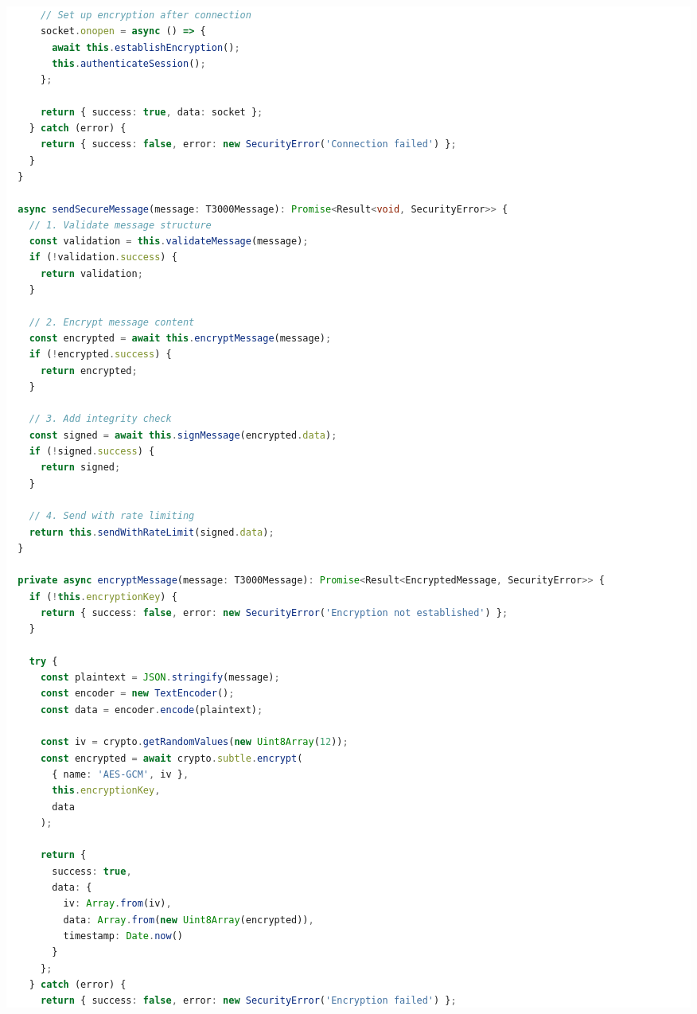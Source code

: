```typescript
      // Set up encryption after connection
      socket.onopen = async () => {
        await this.establishEncryption();
        this.authenticateSession();
      };

      return { success: true, data: socket };
    } catch (error) {
      return { success: false, error: new SecurityError('Connection failed') };
    }
  }

  async sendSecureMessage(message: T3000Message): Promise<Result<void, SecurityError>> {
    // 1. Validate message structure
    const validation = this.validateMessage(message);
    if (!validation.success) {
      return validation;
    }

    // 2. Encrypt message content
    const encrypted = await this.encryptMessage(message);
    if (!encrypted.success) {
      return encrypted;
    }

    // 3. Add integrity check
    const signed = await this.signMessage(encrypted.data);
    if (!signed.success) {
      return signed;
    }

    // 4. Send with rate limiting
    return this.sendWithRateLimit(signed.data);
  }

  private async encryptMessage(message: T3000Message): Promise<Result<EncryptedMessage, SecurityError>> {
    if (!this.encryptionKey) {
      return { success: false, error: new SecurityError('Encryption not established') };
    }

    try {
      const plaintext = JSON.stringify(message);
      const encoder = new TextEncoder();
      const data = encoder.encode(plaintext);

      const iv = crypto.getRandomValues(new Uint8Array(12));
      const encrypted = await crypto.subtle.encrypt(
        { name: 'AES-GCM', iv },
        this.encryptionKey,
        data
      );

      return {
        success: true,
        data: {
          iv: Array.from(iv),
          data: Array.from(new Uint8Array(encrypted)),
          timestamp: Date.now()
        }
      };
    } catch (error) {
      return { success: false, error: new SecurityError('Encryption failed') };
```